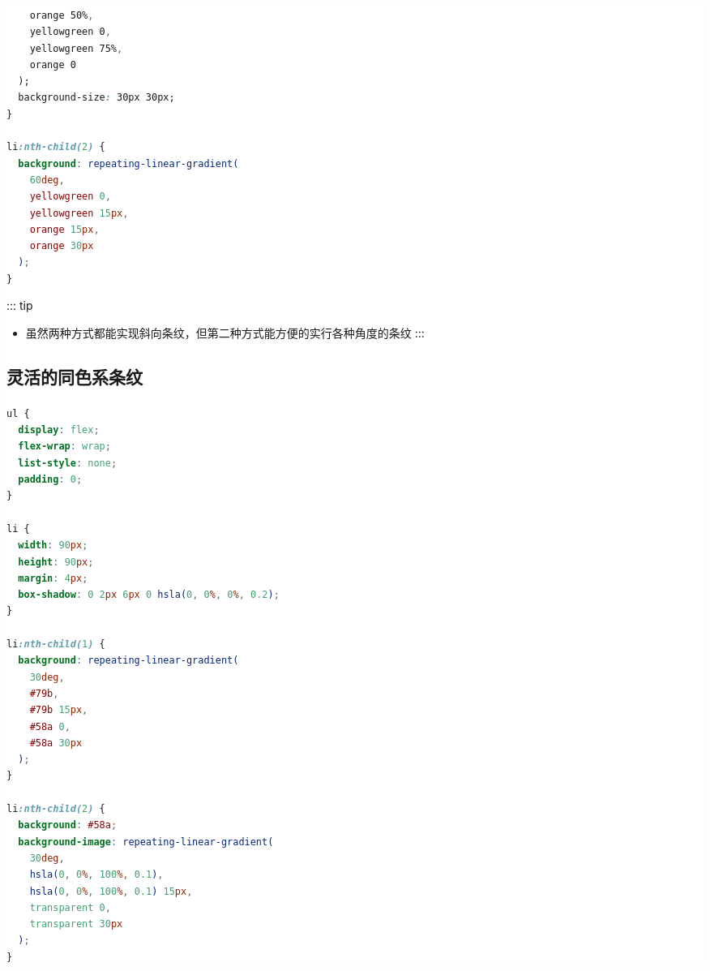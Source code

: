```css
    orange 50%,
    yellowgreen 0,
    yellowgreen 75%,
    orange 0
  );
  background-size: 30px 30px;
}

li:nth-child(2) {
  background: repeating-linear-gradient(
    60deg,
    yellowgreen 0,
    yellowgreen 15px,
    orange 15px,
    orange 30px
  );
}
```

  <DemoBlock  demo='css-background-diagonal-stripes' />

::: tip

- 虽然两种方式都能实现斜向条纹，但第二种方式能方便的实行各种角度的条纹
  :::

## 灵活的同色系条纹

```css
ul {
  display: flex;
  flex-wrap: wrap;
  list-style: none;
  padding: 0;
}

li {
  width: 90px;
  height: 90px;
  margin: 4px;
  box-shadow: 0 2px 6px 0 hsla(0, 0%, 0%, 0.2);
}

li:nth-child(1) {
  background: repeating-linear-gradient(
    30deg,
    #79b,
    #79b 15px,
    #58a 0,
    #58a 30px
  );
}

li:nth-child(2) {
  background: #58a;
  background-image: repeating-linear-gradient(
    30deg,
    hsla(0, 0%, 100%, 0.1),
    hsla(0, 0%, 100%, 0.1) 15px,
    transparent 0,
    transparent 30px
  );
}
```
